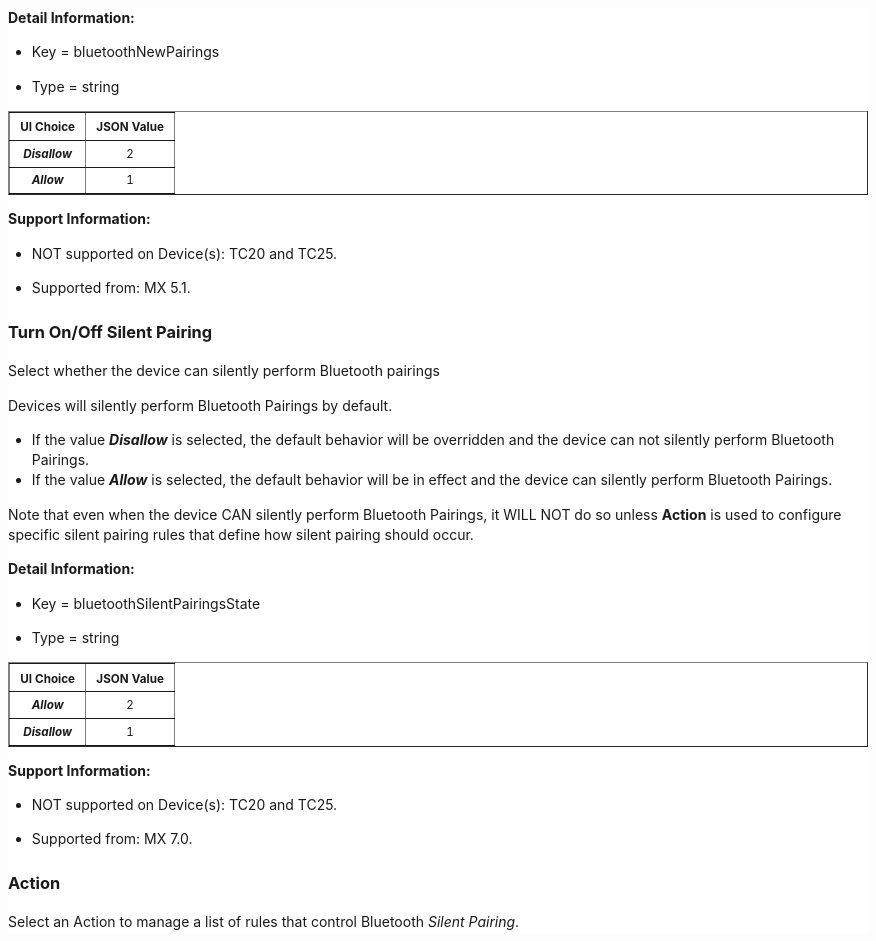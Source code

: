 **Detail Information:** 

- Key = bluetoothNewPairings 

- Type = string 

<table border="1"><tr align="center"><th><small>&nbsp;UI Choice&nbsp;</small></th><th><small>&nbsp;JSON Value&nbsp;</small></th></tr align="center"><tr align="center"><td><b><i><small>&nbsp;Disallow&nbsp;</small></i></b></td><td><small>&nbsp;2&nbsp;</small></td></tr><tr align="center"><td><b><i><small>&nbsp;Allow&nbsp;</small></i></b></td><td><small>&nbsp;1&nbsp;</small></td></tr></table> 


**Support Information:** 

- NOT supported on Device(s): TC20 and TC25.


- Supported from: MX 5.1.


### Turn On/Off Silent Pairing



Select whether the device can silently perform Bluetooth pairings


Devices will silently perform Bluetooth Pairings by default.
- If the value ***Disallow*** is selected, the default behavior will be overridden and the device can not silently perform Bluetooth Pairings.
- If the value ***Allow*** is selected, the default behavior will be in effect and the device can silently perform Bluetooth Pairings.


Note that even when the device CAN silently perform Bluetooth Pairings, it WILL NOT do so unless **Action** is used to configure specific silent pairing rules that define how silent pairing should occur.


**Detail Information:** 

- Key = bluetoothSilentPairingsState 

- Type = string 

<table border="1"><tr align="center"><th><small>&nbsp;UI Choice&nbsp;</small></th><th><small>&nbsp;JSON Value&nbsp;</small></th></tr align="center"><tr align="center"><td><b><i><small>&nbsp;Allow&nbsp;</small></i></b></td><td><small>&nbsp;2&nbsp;</small></td></tr><tr align="center"><td><b><i><small>&nbsp;Disallow&nbsp;</small></i></b></td><td><small>&nbsp;1&nbsp;</small></td></tr></table> 


**Support Information:** 

- NOT supported on Device(s): TC20 and TC25.


- Supported from: MX 7.0.


### Action



Select an Action to manage a list of rules that control Bluetooth *Silent Pairing*.
